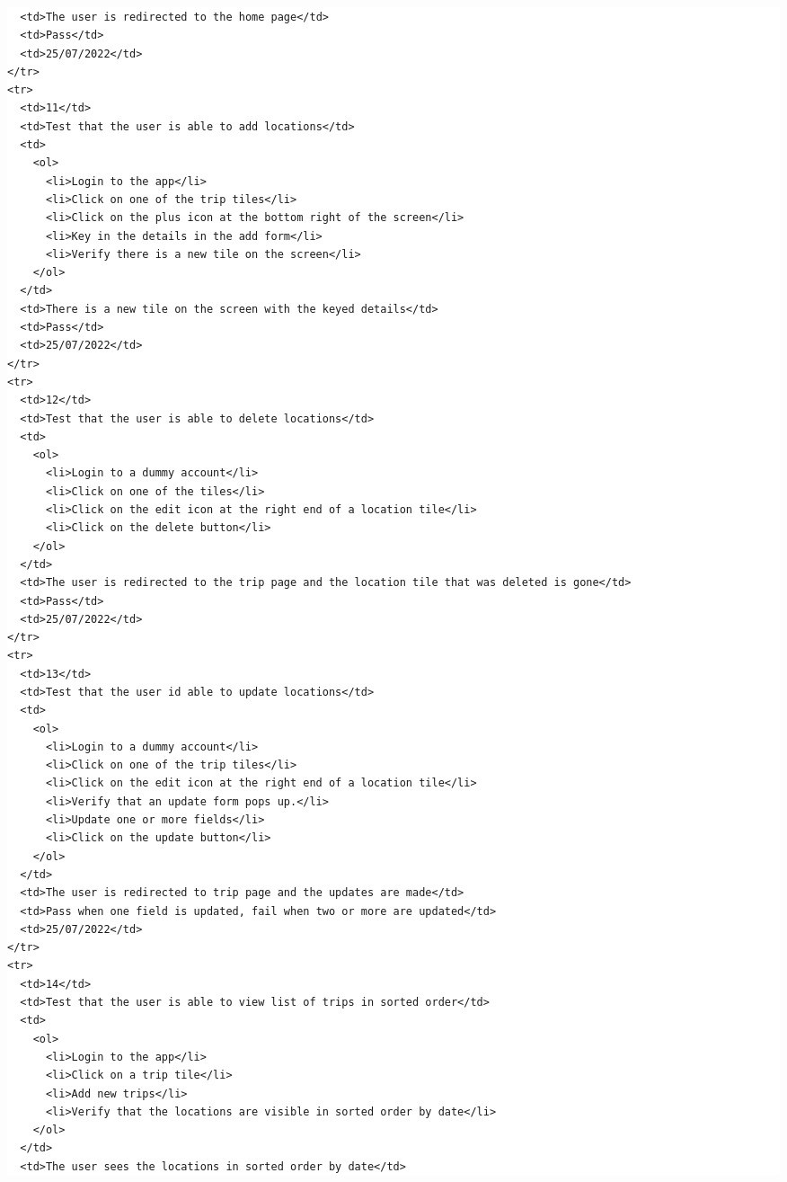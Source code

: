       <td>The user is redirected to the home page</td>
      <td>Pass</td>
      <td>25/07/2022</td>
    </tr>
    <tr>
      <td>11</td>
      <td>Test that the user is able to add locations</td>
      <td>
        <ol>
          <li>Login to the app</li>
          <li>Click on one of the trip tiles</li>
          <li>Click on the plus icon at the bottom right of the screen</li>
          <li>Key in the details in the add form</li>
          <li>Verify there is a new tile on the screen</li>
        </ol>
      </td>
      <td>There is a new tile on the screen with the keyed details</td>
      <td>Pass</td>
      <td>25/07/2022</td>
    </tr>
    <tr>
      <td>12</td>
      <td>Test that the user is able to delete locations</td>
      <td>
        <ol>
          <li>Login to a dummy account</li>
          <li>Click on one of the tiles</li>
          <li>Click on the edit icon at the right end of a location tile</li>
          <li>Click on the delete button</li>
        </ol>
      </td>
      <td>The user is redirected to the trip page and the location tile that was deleted is gone</td>
      <td>Pass</td>
      <td>25/07/2022</td>
    </tr>
    <tr>
      <td>13</td>
      <td>Test that the user id able to update locations</td>
      <td>
        <ol>
          <li>Login to a dummy account</li>
          <li>Click on one of the trip tiles</li>
          <li>Click on the edit icon at the right end of a location tile</li>
          <li>Verify that an update form pops up.</li>
          <li>Update one or more fields</li>
          <li>Click on the update button</li>
        </ol>
      </td>
      <td>The user is redirected to trip page and the updates are made</td>
      <td>Pass when one field is updated, fail when two or more are updated</td>
      <td>25/07/2022</td>
    </tr>
    <tr>
      <td>14</td>
      <td>Test that the user is able to view list of trips in sorted order</td>
      <td>
        <ol>
          <li>Login to the app</li>
          <li>Click on a trip tile</li>
          <li>Add new trips</li>
          <li>Verify that the locations are visible in sorted order by date</li>
        </ol>
      </td>
      <td>The user sees the locations in sorted order by date</td>